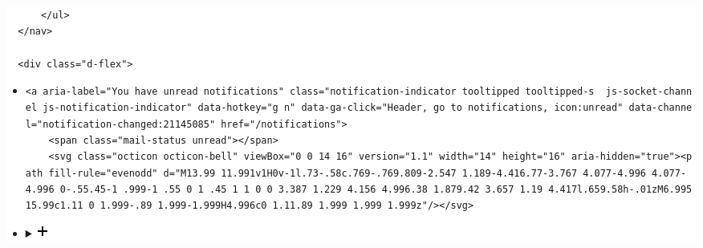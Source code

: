           </ul>
      </nav>

      <div class="d-flex">
        
<ul class="user-nav d-flex flex-items-center list-style-none" id="user-links">
  <li class="dropdown">
    <span class="d-inline-block  px-2">
      
    <a aria-label="You have unread notifications" class="notification-indicator tooltipped tooltipped-s  js-socket-channel js-notification-indicator" data-hotkey="g n" data-ga-click="Header, go to notifications, icon:unread" data-channel="notification-changed:21145085" href="/notifications">
        <span class="mail-status unread"></span>
        <svg class="octicon octicon-bell" viewBox="0 0 14 16" version="1.1" width="14" height="16" aria-hidden="true"><path fill-rule="evenodd" d="M13.99 11.991v1H0v-1l.73-.58c.769-.769.809-2.547 1.189-4.416.77-3.767 4.077-4.996 4.077-4.996 0-.55.45-1 .999-1 .55 0 1 .45 1 1 0 0 3.387 1.229 4.156 4.996.38 1.879.42 3.657 1.19 4.417l.659.58h-.01zM6.995 15.99c1.11 0 1.999-.89 1.999-1.999H4.996c0 1.11.89 1.999 1.999 1.999z"/></svg>
</a>
    </span>
  </li>

  <li class="dropdown">
    <details class="details-overlay details-reset d-flex px-2 flex-items-center">
      <summary class="HeaderNavlink"
         aria-label="Create new…"
         data-ga-click="Header, create new, icon:add">
        <svg class="octicon octicon-plus float-left mr-1 mt-1" viewBox="0 0 12 16" version="1.1" width="12" height="16" aria-hidden="true"><path fill-rule="evenodd" d="M12 9H7v5H5V9H0V7h5V2h2v5h5v2z"/></svg>
        <span class="dropdown-caret mt-1"></span>
      </summary>
      <details-menu class="dropdown-menu dropdown-menu-sw">
        
<a role="menuitem" class="dropdown-item" href="/new" data-ga-click="Header, create new repository">
  New repository
</a>

  <a role="menuitem" class="dropdown-item" href="/new/import" data-ga-click="Header, import a repository">
    Import repository
  </a>

<a role="menuitem" class="dropdown-item" href="https://gist.github.com/" data-ga-click="Header, create new gist">
  New gist
</a>

  <a role="menuitem" class="dropdown-item" href="/organizations/new" data-ga-click="Header, create new organization">
    New organization
  </a>


  <div class="dropdown-divider"></div>
  <div class="dropdown-header">
    <span title="thomasnield/oreilly_sql_fundamentals_for_data">This repository</span>
  </div>
    <a role="menuitem" class="dropdown-item" href="/thomasnield/oreilly_sql_fundamentals_for_data/issues/new" data-ga-click="Header, create new issue">
      New issue
    </a>
